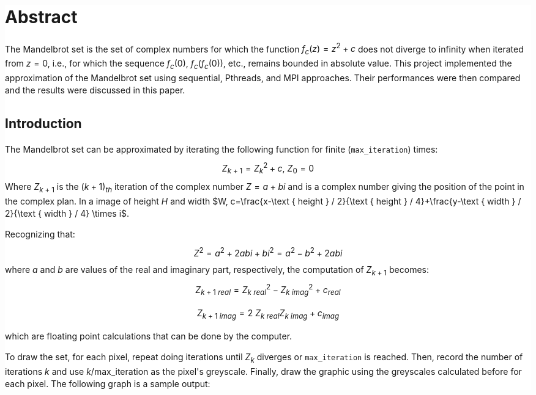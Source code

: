 # Abstract

The Mandelbrot set is the set of complex numbers for which the function $f_{c}(z)=z^{2}+c$ does not diverge to infinity when iterated from $z=0$, i.e., for which the sequence $\displaystyle f_{c}(0)$, $f_{c}(f_{c}(0))$, etc., remains bounded in absolute value. This project implemented the approximation of the Mandelbrot set using sequential, Pthreads, and MPI approaches. Their performances were then compared and the results were discussed in this paper.

## Introduction

The Mandelbrot set can be approximated by iterating the following function for finite (`max_iteration`) times:
$$
Z_{k+1}=Z_k^2+c,\ Z_{0}=0
$$
Where $Z_{k+1}$ is the $(k+1)_{t h}$ iteration of the complex number $Z=a+b i$ and is a complex number giving the position of the point in the complex plan. In a image of height $H$ and width $W, c=\frac{x-\text { height } / 2}{\text { height } / 4}+\frac{y-\text { width } / 2}{\text { width } / 4} \times i$.

Recognizing that:
$$
Z^2=a^2+2 a b i+b i^2=a^2-b^2+2 a b i
$$
where $a$ and $b$ are values of the real and imaginary part, respectively, the computation of $Z_{k+1}$ becomes:
$$
Z_{k+1\ real}=Z_{k\ real}^2-Z_{k\ imag}^2+c_{real}
$$

$$
Z_{k+1\ imag}=2\ Z_{k\ real}Z_{k\ imag}+c_{imag}
$$

which are floating point calculations that can be done by the computer.

To draw the set, for each pixel, repeat doing iterations until $Z_{k}$ diverges or `max_iteration` is reached. Then, record the number of iterations $k$ and use $k/\text{max\_iteration}$ as the pixel's greyscale. Finally, draw the graphic using the greyscales calculated before for each pixel. The following graph is a sample output:
